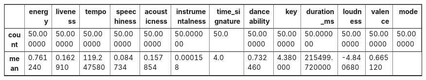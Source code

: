 <div>
<style>
    .dataframe thead tr:only-child th {
        text-align: right;
    }

    .dataframe thead th {
        text-align: left;
    }

    .dataframe tbody tr th {
        vertical-align: top;
    }
</style>
<table border="1" class="dataframe">
  <thead>
    <tr style="text-align: right;">
      <th></th>
      <th>energy</th>
      <th>liveness</th>
      <th>tempo</th>
      <th>speechiness</th>
      <th>acousticness</th>
      <th>instrumentalness</th>
      <th>time_signature</th>
      <th>danceability</th>
      <th>key</th>
      <th>duration_ms</th>
      <th>loudness</th>
      <th>valence</th>
      <th>mode</th>
    </tr>
  </thead>
  <tbody>
    <tr>
      <th>count</th>
      <td>50.000000</td>
      <td>50.000000</td>
      <td>50.000000</td>
      <td>50.000000</td>
      <td>50.000000</td>
      <td>50.000000</td>
      <td>50.0</td>
      <td>50.000000</td>
      <td>50.000000</td>
      <td>50.000000</td>
      <td>50.000000</td>
      <td>50.000000</td>
      <td>50.000000</td>
    </tr>
    <tr>
      <th>mean</th>
      <td>0.761240</td>
      <td>0.162910</td>
      <td>119.247580</td>
      <td>0.084734</td>
      <td>0.157854</td>
      <td>0.000158</td>
      <td>4.0</td>
      <td>0.732460</td>
      <td>4.380000</td>
      <td>215499.720000</td>
      <td>-4.840680</td>
      <td>0.665120</td>